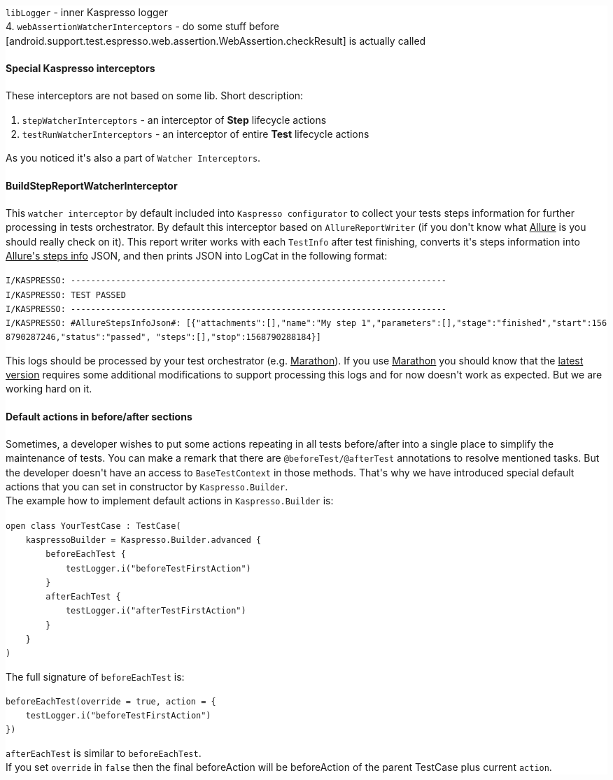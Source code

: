 ```libLogger``` - inner Kaspresso logger <br>
    4. ```webAssertionWatcherInterceptors``` - do some stuff before [android.support.test.espresso.web.assertion.WebAssertion.checkResult] is actually called <br>

#### Special Kaspresso interceptors
These interceptors are not based on some lib. Short description:
1. ```stepWatcherInterceptors``` - an interceptor of **Step** lifecycle actions
2. ```testRunWatcherInterceptors``` - an interceptor of entire **Test** lifecycle actions

As you noticed it's also a part of ```Watcher Interceptors```.

#### BuildStepReportWatcherInterceptor

This ```watcher interceptor``` by default included into ```Kaspresso configurator``` to collect your tests steps information for further processing in tests orchestrator.
By default this interceptor based on ```AllureReportWriter``` (if you don't know what [Allure](http://allure.qatools.ru/) is you should really check on it).
This report writer works with each ```TestInfo``` after test finishing, converts it's steps information into [Allure's steps info](https://docs.qameta.io/allure/#_steps) JSON,
and then prints JSON into LogCat in the following format:

```
I/KASPRESSO: ---------------------------------------------------------------------------
I/KASPRESSO: TEST PASSED
I/KASPRESSO: ---------------------------------------------------------------------------
I/KASPRESSO: #AllureStepsInfoJson#: [{"attachments":[],"name":"My step 1","parameters":[],"stage":"finished","start":1568790287246,"status":"passed", "steps":[],"stop":1568790288184}]
```

This logs should be processed by your test orchestrator (e.g. [Marathon](https://github.com/Malinskiy/marathon)).
If you use [Marathon](https://github.com/Malinskiy/marathon) you should know that the [latest version](https://github.com/Malinskiy/marathon/releases/tag/0.5.0)
requires some additional modifications to support processing this logs and for now doesn't work as expected. But we are working hard on it.
  
#### Default actions in before/after sections
Sometimes, a developer wishes to put some actions repeating in all tests before/after into a single place to simplify the maintenance of tests.
You can make a remark that there are ```@beforeTest/@afterTest``` annotations to resolve mentioned tasks. But the developer doesn't have an access to ```BaseTestContext``` in those methods. 
That's why we have introduced special default actions that you can set in constructor by ```Kaspresso.Builder```. <br>
The example how to implement default actions in ```Kaspresso.Builder``` is: <br>
```
open class YourTestCase : TestCase(
    kaspressoBuilder = Kaspresso.Builder.advanced {
        beforeEachTest {
            testLogger.i("beforeTestFirstAction")
        }
        afterEachTest {
            testLogger.i("afterTestFirstAction")
        }
    }
)
```
The full signature of ```beforeEachTest``` is:
```
beforeEachTest(override = true, action = {
    testLogger.i("beforeTestFirstAction")
})
```
```afterEachTest``` is similar to ```beforeEachTest```. <br>
If you set ```override``` in ```false``` then the final beforeAction will be beforeAction of the parent TestCase plus current ```action```.
```
